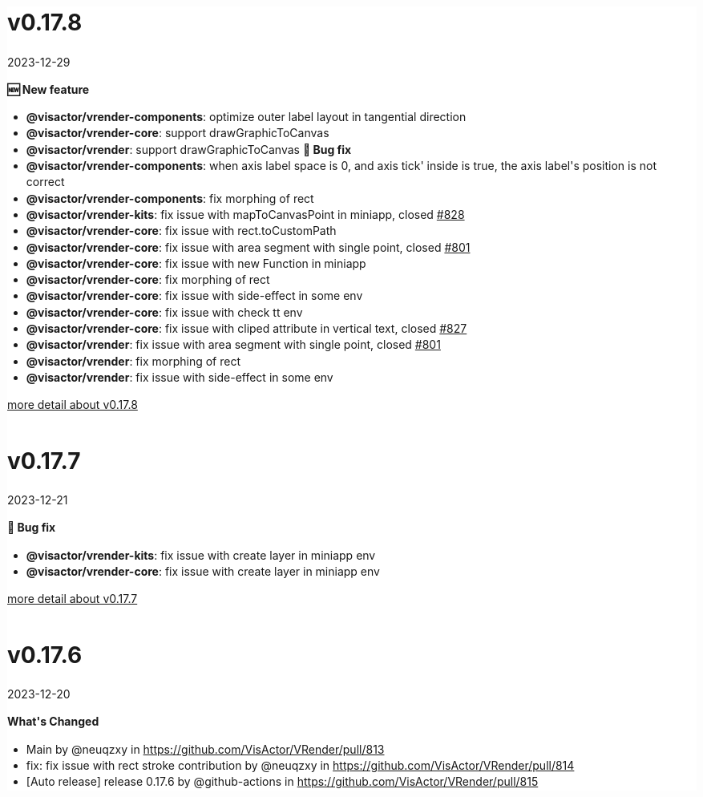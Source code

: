 # v0.17.8

2023-12-29

**🆕 New feature**
- **@visactor/vrender-components**: optimize outer label layout in tangential direction
- **@visactor/vrender-core**: support drawGraphicToCanvas
- **@visactor/vrender**: support drawGraphicToCanvas
**🐛 Bug fix**
- **@visactor/vrender-components**: when axis label space is 0, and axis tick' inside is true, the axis label's position is not correct
- **@visactor/vrender-components**: fix morphing of rect
- **@visactor/vrender-kits**: fix issue with mapToCanvasPoint in miniapp, closed [#828](https://github.com/VisActor/VRender/issues/828)
- **@visactor/vrender-core**: fix issue with rect.toCustomPath
- **@visactor/vrender-core**: fix issue with area segment with single point, closed [#801](https://github.com/VisActor/VRender/issues/801)
- **@visactor/vrender-core**: fix issue with new Function in miniapp
- **@visactor/vrender-core**: fix morphing of rect
- **@visactor/vrender-core**: fix issue with side-effect in some env
- **@visactor/vrender-core**: fix issue with check tt env
- **@visactor/vrender-core**: fix issue with cliped attribute in vertical text, closed [#827](https://github.com/VisActor/VRender/issues/827)
- **@visactor/vrender**: fix issue with area segment with single point, closed [#801](https://github.com/VisActor/VRender/issues/801)
- **@visactor/vrender**: fix morphing of rect
- **@visactor/vrender**: fix issue with side-effect in some env



[more detail about v0.17.8](https://github.com/VisActor/VRender/releases/tag/v0.17.8)

# v0.17.7

2023-12-21

**🐛 Bug fix**
- **@visactor/vrender-kits**: fix issue with create layer in miniapp env
- **@visactor/vrender-core**: fix issue with create layer in miniapp env



[more detail about v0.17.7](https://github.com/VisActor/VRender/releases/tag/v0.17.7)

# v0.17.6

2023-12-20

**What's Changed**
* Main by @neuqzxy in https://github.com/VisActor/VRender/pull/813
* fix: fix issue with rect stroke contribution by @neuqzxy in https://github.com/VisActor/VRender/pull/814
* [Auto release] release 0.17.6 by @github-actions in https://github.com/VisActor/VRender/pull/815
